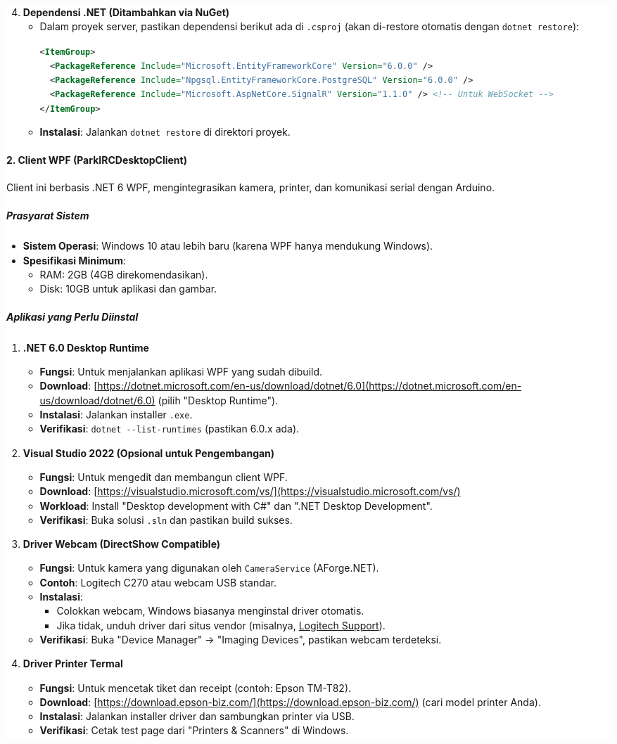 4. **Dependensi .NET (Ditambahkan via NuGet)**
   - Dalam proyek server, pastikan dependensi berikut ada di `.csproj` (akan di-restore otomatis dengan `dotnet restore`):
     ```xml
     <ItemGroup>
       <PackageReference Include="Microsoft.EntityFrameworkCore" Version="6.0.0" />
       <PackageReference Include="Npgsql.EntityFrameworkCore.PostgreSQL" Version="6.0.0" />
       <PackageReference Include="Microsoft.AspNetCore.SignalR" Version="1.1.0" /> <!-- Untuk WebSocket -->
     </ItemGroup>
     ```
   - **Instalasi**: Jalankan `dotnet restore` di direktori proyek.

#### **2. Client WPF (ParkIRCDesktopClient)**
Client ini berbasis .NET 6 WPF, mengintegrasikan kamera, printer, dan komunikasi serial dengan Arduino.

##### **Prasyarat Sistem**
- **Sistem Operasi**: Windows 10 atau lebih baru (karena WPF hanya mendukung Windows).
- **Spesifikasi Minimum**:
  - RAM: 2GB (4GB direkomendasikan).
  - Disk: 10GB untuk aplikasi dan gambar.

##### **Aplikasi yang Perlu Diinstal**
1. **.NET 6.0 Desktop Runtime**
   - **Fungsi**: Untuk menjalankan aplikasi WPF yang sudah dibuild.
   - **Download**: [https://dotnet.microsoft.com/en-us/download/dotnet/6.0](https://dotnet.microsoft.com/en-us/download/dotnet/6.0) (pilih "Desktop Runtime").
   - **Instalasi**: Jalankan installer `.exe`.
   - **Verifikasi**: `dotnet --list-runtimes` (pastikan 6.0.x ada).

2. **Visual Studio 2022 (Opsional untuk Pengembangan)**
   - **Fungsi**: Untuk mengedit dan membangun client WPF.
   - **Download**: [https://visualstudio.microsoft.com/vs/](https://visualstudio.microsoft.com/vs/)
   - **Workload**: Install "Desktop development with C#" dan ".NET Desktop Development".
   - **Verifikasi**: Buka solusi `.sln` dan pastikan build sukses.

3. **Driver Webcam (DirectShow Compatible)**
   - **Fungsi**: Untuk kamera yang digunakan oleh `CameraService` (AForge.NET).
   - **Contoh**: Logitech C270 atau webcam USB standar.
   - **Instalasi**: 
     - Colokkan webcam, Windows biasanya menginstal driver otomatis.
     - Jika tidak, unduh driver dari situs vendor (misalnya, [Logitech Support](https://support.logi.com)).
   - **Verifikasi**: Buka "Device Manager" → "Imaging Devices", pastikan webcam terdeteksi.

4. **Driver Printer Termal**
   - **Fungsi**: Untuk mencetak tiket dan receipt (contoh: Epson TM-T82).
   - **Download**: [https://download.epson-biz.com/](https://download.epson-biz.com/) (cari model printer Anda).
   - **Instalasi**: Jalankan installer driver dan sambungkan printer via USB.
   - **Verifikasi**: Cetak test page dari "Printers & Scanners" di Windows.
